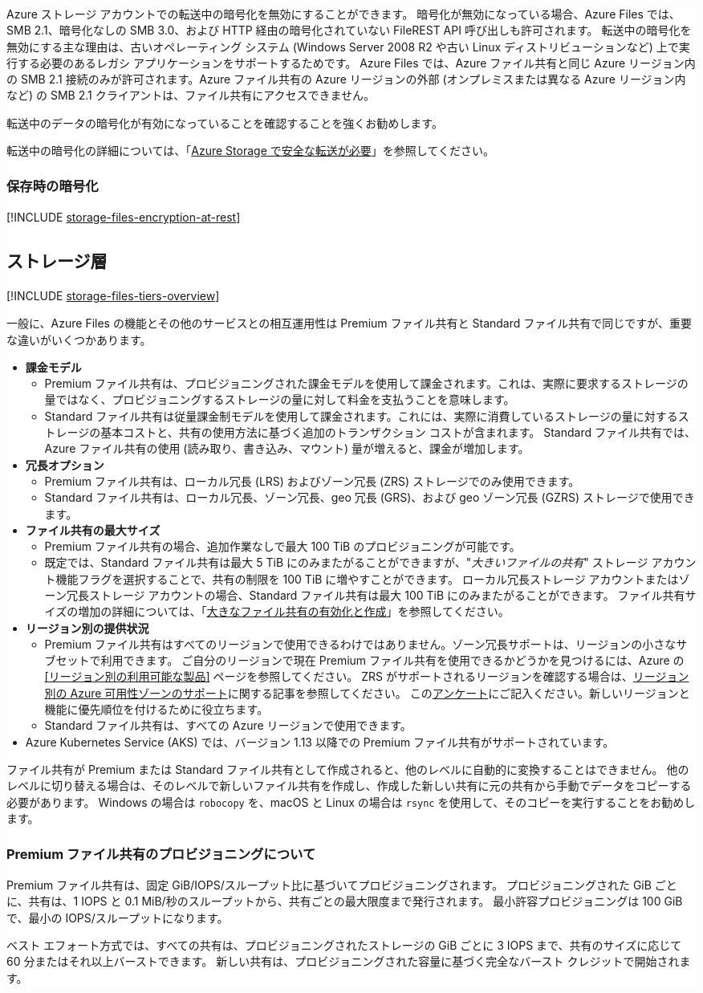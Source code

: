Azure ストレージ アカウントでの転送中の暗号化を無効にすることができます。 暗号化が無効になっている場合、Azure Files では、SMB 2.1、暗号化なしの SMB 3.0、および HTTP 経由の暗号化されていない FileREST API 呼び出しも許可されます。 転送中の暗号化を無効にする主な理由は、古いオペレーティング システム (Windows Server 2008 R2 や古い Linux ディストリビューションなど) 上で実行する必要のあるレガシ アプリケーションをサポートするためです。 Azure Files では、Azure ファイル共有と同じ Azure リージョン内の SMB 2.1 接続のみが許可されます。Azure ファイル共有の Azure リージョンの外部 (オンプレミスまたは異なる Azure リージョン内など) の SMB 2.1 クライアントは、ファイル共有にアクセスできません。

転送中のデータの暗号化が有効になっていることを確認することを強くお勧めします。

転送中の暗号化の詳細については、「[Azure Storage で安全な転送が必要](../common/storage-require-secure-transfer.md?toc=%2fazure%2fstorage%2ffiles%2ftoc.json)」を参照してください。

### <a name="encryption-at-rest"></a>保存時の暗号化
[!INCLUDE [storage-files-encryption-at-rest](../../../includes/storage-files-encryption-at-rest.md)]

## <a name="storage-tiers"></a>ストレージ層
[!INCLUDE [storage-files-tiers-overview](../../../includes/storage-files-tiers-overview.md)]

一般に、Azure Files の機能とその他のサービスとの相互運用性は Premium ファイル共有と Standard ファイル共有で同じですが、重要な違いがいくつかあります。
- **課金モデル**
    - Premium ファイル共有は、プロビジョニングされた課金モデルを使用して課金されます。これは、実際に要求するストレージの量ではなく、プロビジョニングするストレージの量に対して料金を支払うことを意味します。 
    - Standard ファイル共有は従量課金制モデルを使用して課金されます。これには、実際に消費しているストレージの量に対するストレージの基本コストと、共有の使用方法に基づく追加のトランザクション コストが含まれます。 Standard ファイル共有では、Azure ファイル共有の使用 (読み取り、書き込み、マウント) 量が増えると、課金が増加します。
- **冗長オプション**
    - Premium ファイル共有は、ローカル冗長 (LRS) およびゾーン冗長 (ZRS) ストレージでのみ使用できます。 
    - Standard ファイル共有は、ローカル冗長、ゾーン冗長、geo 冗長 (GRS)、および geo ゾーン冗長 (GZRS) ストレージで使用できます。
- **ファイル共有の最大サイズ**
    - Premium ファイル共有の場合、追加作業なしで最大 100 TiB のプロビジョニングが可能です。
    - 既定では、Standard ファイル共有は最大 5 TiB にのみまたがることができますが、"*大きいファイルの共有*" ストレージ アカウント機能フラグを選択することで、共有の制限を 100 TiB に増やすことができます。 ローカル冗長ストレージ アカウントまたはゾーン冗長ストレージ アカウントの場合、Standard ファイル共有は最大 100 TiB にのみまたがることができます。 ファイル共有サイズの増加の詳細については、「[大きなファイル共有の有効化と作成](https://docs.microsoft.com/azure/storage/files/storage-files-how-to-create-large-file-share)」を参照してください。
- **リージョン別の提供状況**
    - Premium ファイル共有はすべてのリージョンで使用できるわけではありません。ゾーン冗長サポートは、リージョンの小さなサブセットで利用できます。 ご自分のリージョンで現在 Premium ファイル共有を使用できるかどうかを見つけるには、Azure の [[リージョン別の利用可能な製品]](https://azure.microsoft.com/global-infrastructure/services/?products=storage) ページを参照してください。 ZRS がサポートされるリージョンを確認する場合は、[リージョン別の Azure 可用性ゾーンのサポート](../../availability-zones/az-overview.md#services-support-by-region)に関する記事を参照してください。 この[アンケート](https://aka.ms/pfsfeedback)にご記入ください。新しいリージョンと機能に優先順位を付けるために役立ちます。
    - Standard ファイル共有は、すべての Azure リージョンで使用できます。
- Azure Kubernetes Service (AKS) では、バージョン 1.13 以降での Premium ファイル共有がサポートされています。

ファイル共有が Premium または Standard ファイル共有として作成されると、他のレベルに自動的に変換することはできません。 他のレベルに切り替える場合は、そのレベルで新しいファイル共有を作成し、作成した新しい共有に元の共有から手動でデータをコピーする必要があります。 Windows の場合は `robocopy` を、macOS と Linux の場合は `rsync` を使用して、そのコピーを実行することをお勧めします。

### <a name="understanding-provisioning-for-premium-file-shares"></a>Premium ファイル共有のプロビジョニングについて
Premium ファイル共有は、固定 GiB/IOPS/スループット比に基づいてプロビジョニングされます。 プロビジョニングされた GiB ごとに、共有は、1 IOPS と 0.1 MiB/秒のスループットから、共有ごとの最大限度まで発行されます。 最小許容プロビジョニングは 100 GiB で、最小の IOPS/スループットになります。

ベスト エフォート方式では、すべての共有は、プロビジョニングされたストレージの GiB ごとに 3 IOPS まで、共有のサイズに応じて 60 分またはそれ以上バーストできます。 新しい共有は、プロビジョニングされた容量に基づく完全なバースト クレジットで開始されます。
